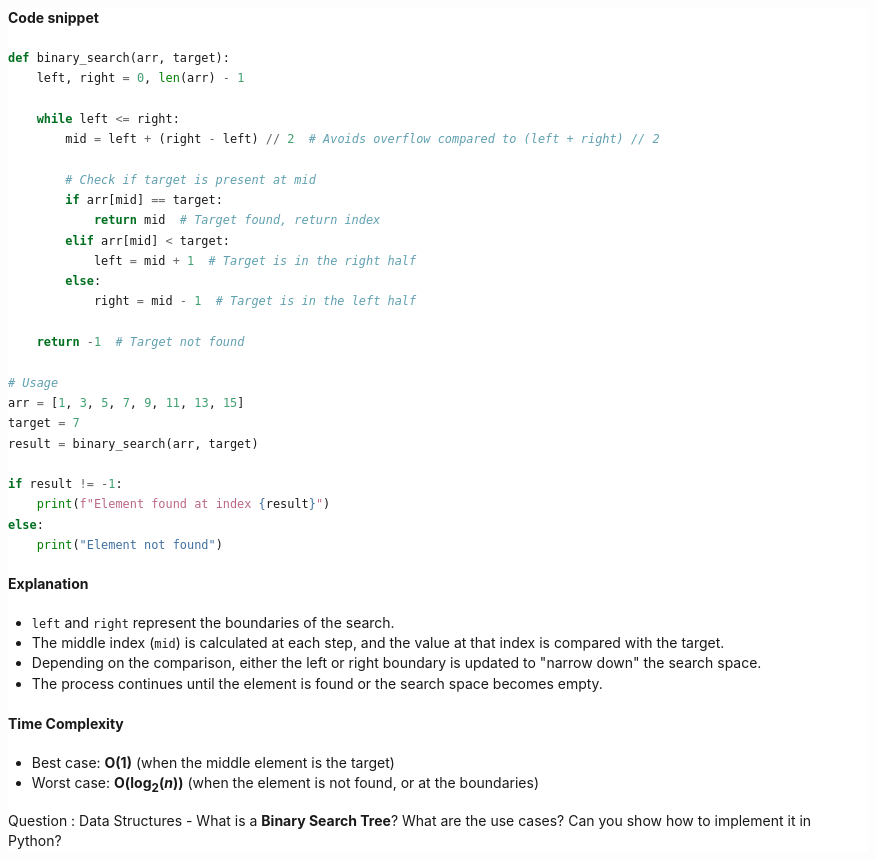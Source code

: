 
#### Code snippet 

```python
def binary_search(arr, target):
    left, right = 0, len(arr) - 1
    
    while left <= right:
        mid = left + (right - left) // 2  # Avoids overflow compared to (left + right) // 2
        
        # Check if target is present at mid
        if arr[mid] == target:
            return mid  # Target found, return index
        elif arr[mid] < target:
            left = mid + 1  # Target is in the right half
        else:
            right = mid - 1  # Target is in the left half
    
    return -1  # Target not found

# Usage
arr = [1, 3, 5, 7, 9, 11, 13, 15]
target = 7
result = binary_search(arr, target)

if result != -1:
    print(f"Element found at index {result}")
else:
    print("Element not found")
```

#### Explanation
* `left` and `right` represent the boundaries of the search.
* The middle index (`mid`) is calculated at each step, and the value at that index is compared with the target.
* Depending on the comparison, either the left or right boundary is updated to "narrow down" the search space.
* The process continues until the element is found or the search space becomes empty.

#### Time Complexity
* Best case: **O(1)** (when the middle element is the target)
* Worst case: **O($\log_2(n)$)** (when the element is not found, or at the boundaries)

















Question : Data Structures - What is a **Binary Search Tree**? What are the use cases? Can you show how to implement it in Python?
